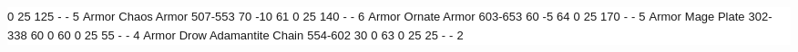 <td align="center" bgcolor="#202020"><font face="arial,helvetica" size="-1">0</font></td>
<td align="center" bgcolor="#202020"><font face="arial,helvetica" size="-1">25</font></td>
<td align="center" bgcolor="#202020"><font face="arial,helvetica" size="-1">125</font></td>
<td align="center" bgcolor="#202020"><font face="arial,helvetica" size="-1">-</font></td>
<td align="center" bgcolor="#202020"><font face="arial,helvetica" size="-1">-</font></td>
<td align="center" bgcolor="#202020"><font face="arial,helvetica" size="-1">5</font></td>
<td align="center" bgcolor="#202020"><font face="arial,helvetica" size="-1">Armor</font></td>
</tr>
<tr>
<td align="center" bgcolor="#202020"><font face="arial,helvetica" size="-1">Chaos Armor</font></td>
<td align="center" bgcolor="#202020"><font face="arial,helvetica" size="-1">507-553</font></td>
<td align="center" bgcolor="#202020"><font face="arial,helvetica" size="-1">70</font></td>
<td align="center" bgcolor="#202020"><font face="arial,helvetica" size="-1">-10</font></td>
<td align="center" bgcolor="#202020"><font face="arial,helvetica" size="-1">61</font></td>
<td align="center" bgcolor="#202020"><font face="arial,helvetica" size="-1">0</font></td>
<td align="center" bgcolor="#202020"><font face="arial,helvetica" size="-1">25</font></td>
<td align="center" bgcolor="#202020"><font face="arial,helvetica" size="-1">140</font></td>
<td align="center" bgcolor="#202020"><font face="arial,helvetica" size="-1">-</font></td>
<td align="center" bgcolor="#202020"><font face="arial,helvetica" size="-1">-</font></td>
<td align="center" bgcolor="#202020"><font face="arial,helvetica" size="-1">6</font></td>
<td align="center" bgcolor="#202020"><font face="arial,helvetica" size="-1">Armor</font></td>
</tr>
<tr>
<td align="center" bgcolor="#202020"><font face="arial,helvetica" size="-1">Ornate Armor</font></td>
<td align="center" bgcolor="#202020"><font face="arial,helvetica" size="-1">603-653</font></td>
<td align="center" bgcolor="#202020"><font face="arial,helvetica" size="-1">60</font></td>
<td align="center" bgcolor="#202020"><font face="arial,helvetica" size="-1">-5</font></td>
<td align="center" bgcolor="#202020"><font face="arial,helvetica" size="-1">64</font></td>
<td align="center" bgcolor="#202020"><font face="arial,helvetica" size="-1">0</font></td>
<td align="center" bgcolor="#202020"><font face="arial,helvetica" size="-1">25</font></td>
<td align="center" bgcolor="#202020"><font face="arial,helvetica" size="-1">170</font></td>
<td align="center" bgcolor="#202020"><font face="arial,helvetica" size="-1">-</font></td>
<td align="center" bgcolor="#202020"><font face="arial,helvetica" size="-1">-</font></td>
<td align="center" bgcolor="#202020"><font face="arial,helvetica" size="-1">5</font></td>
<td align="center" bgcolor="#202020"><font face="arial,helvetica" size="-1">Armor</font></td>
</tr>
<tr>
<td align="center" bgcolor="#202020"><font face="arial,helvetica" size="-1">Mage Plate</font></td>
<td align="center" bgcolor="#202020"><font face="arial,helvetica" size="-1">302-338</font></td>
<td align="center" bgcolor="#202020"><font face="arial,helvetica" size="-1">60</font></td>
<td align="center" bgcolor="#202020"><font face="arial,helvetica" size="-1">0</font></td>
<td align="center" bgcolor="#202020"><font face="arial,helvetica" size="-1">60</font></td>
<td align="center" bgcolor="#202020"><font face="arial,helvetica" size="-1">0</font></td>
<td align="center" bgcolor="#202020"><font face="arial,helvetica" size="-1">25</font></td>
<td align="center" bgcolor="#202020"><font face="arial,helvetica" size="-1">55</font></td>
<td align="center" bgcolor="#202020"><font face="arial,helvetica" size="-1">-</font></td>
<td align="center" bgcolor="#202020"><font face="arial,helvetica" size="-1">-</font></td>
<td align="center" bgcolor="#202020"><font face="arial,helvetica" size="-1">4</font></td>
<td align="center" bgcolor="#202020"><font face="arial,helvetica" size="-1">Armor</font></td>
</tr>
<tr>
<td align="center" bgcolor="#202020"><font face="arial,helvetica" size="-1">Drow Adamantite Chain</font></td>
<td align="center" bgcolor="#202020"><font face="arial,helvetica" size="-1">554-602</font></td>
<td align="center" bgcolor="#202020"><font face="arial,helvetica" size="-1">30</font></td>
<td align="center" bgcolor="#202020"><font face="arial,helvetica" size="-1">0</font></td>
<td align="center" bgcolor="#202020"><font face="arial,helvetica" size="-1">63</font></td>
<td align="center" bgcolor="#202020"><font face="arial,helvetica" size="-1">0</font></td>
<td align="center" bgcolor="#202020"><font face="arial,helvetica" size="-1">25</font></td>
<td align="center" bgcolor="#202020"><font face="arial,helvetica" size="-1">25</font></td>
<td align="center" bgcolor="#202020"><font face="arial,helvetica" size="-1">-</font></td>
<td align="center" bgcolor="#202020"><font face="arial,helvetica" size="-1">-</font></td>
<td align="center" bgcolor="#202020"><font face="arial,helvetica" size="-1">2</font></td>
